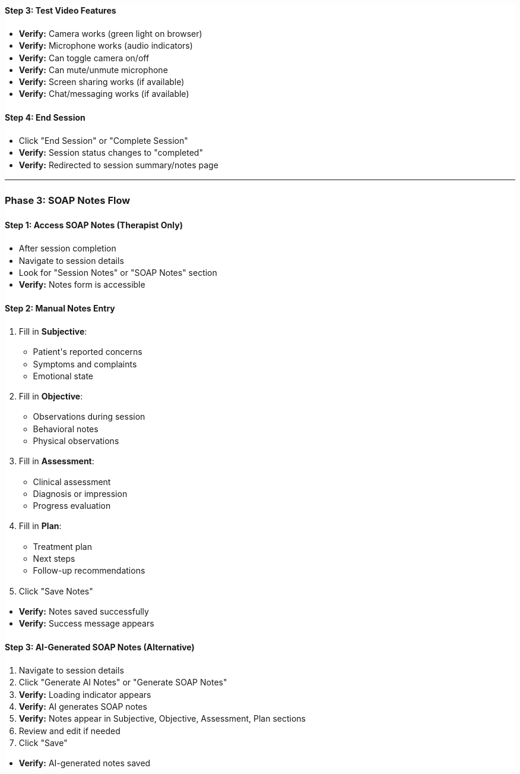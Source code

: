 #### Step 3: Test Video Features
- **Verify:** Camera works (green light on browser)
- **Verify:** Microphone works (audio indicators)
- **Verify:** Can toggle camera on/off
- **Verify:** Can mute/unmute microphone
- **Verify:** Screen sharing works (if available)
- **Verify:** Chat/messaging works (if available)

#### Step 4: End Session
- Click "End Session" or "Complete Session"
- **Verify:** Session status changes to "completed"
- **Verify:** Redirected to session summary/notes page

---

### **Phase 3: SOAP Notes Flow**

#### Step 1: Access SOAP Notes (Therapist Only)
- After session completion
- Navigate to session details
- Look for "Session Notes" or "SOAP Notes" section
- **Verify:** Notes form is accessible

#### Step 2: Manual Notes Entry
1. Fill in **Subjective**:
   - Patient's reported concerns
   - Symptoms and complaints
   - Emotional state

2. Fill in **Objective**:
   - Observations during session
   - Behavioral notes
   - Physical observations

3. Fill in **Assessment**:
   - Clinical assessment
   - Diagnosis or impression
   - Progress evaluation

4. Fill in **Plan**:
   - Treatment plan
   - Next steps
   - Follow-up recommendations

5. Click "Save Notes"
- **Verify:** Notes saved successfully
- **Verify:** Success message appears

#### Step 3: AI-Generated SOAP Notes (Alternative)
1. Navigate to session details
2. Click "Generate AI Notes" or "Generate SOAP Notes"
3. **Verify:** Loading indicator appears
4. **Verify:** AI generates SOAP notes
5. **Verify:** Notes appear in Subjective, Objective, Assessment, Plan sections
6. Review and edit if needed
7. Click "Save"
- **Verify:** AI-generated notes saved
